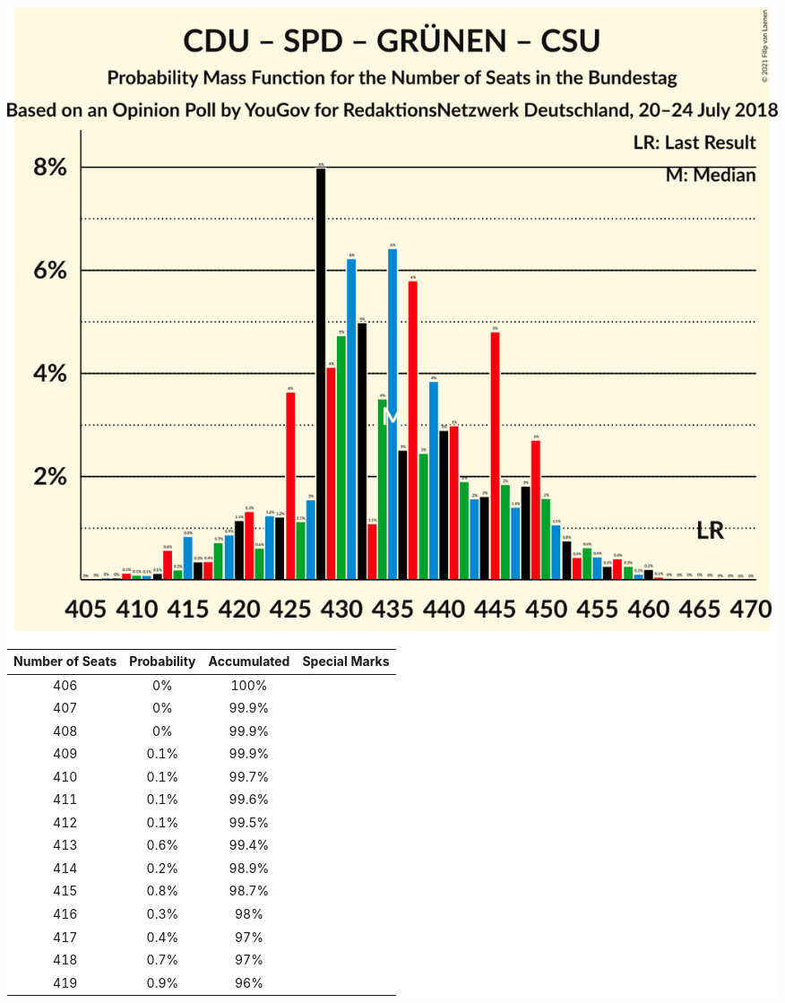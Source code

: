 ![Graph with seats probability mass function not yet produced](2018-07-24-YouGov-coalitions-seats-pmf-cdu–spd–grünen–csu.png "Seats Probability Mass Function")

| Number of Seats | Probability | Accumulated | Special Marks |
|:---------------:|:-----------:|:-----------:|:-------------:|
| 406 | 0% | 100% |  |
| 407 | 0% | 99.9% |  |
| 408 | 0% | 99.9% |  |
| 409 | 0.1% | 99.9% |  |
| 410 | 0.1% | 99.7% |  |
| 411 | 0.1% | 99.6% |  |
| 412 | 0.1% | 99.5% |  |
| 413 | 0.6% | 99.4% |  |
| 414 | 0.2% | 98.9% |  |
| 415 | 0.8% | 98.7% |  |
| 416 | 0.3% | 98% |  |
| 417 | 0.4% | 97% |  |
| 418 | 0.7% | 97% |  |
| 419 | 0.9% | 96% |  |
